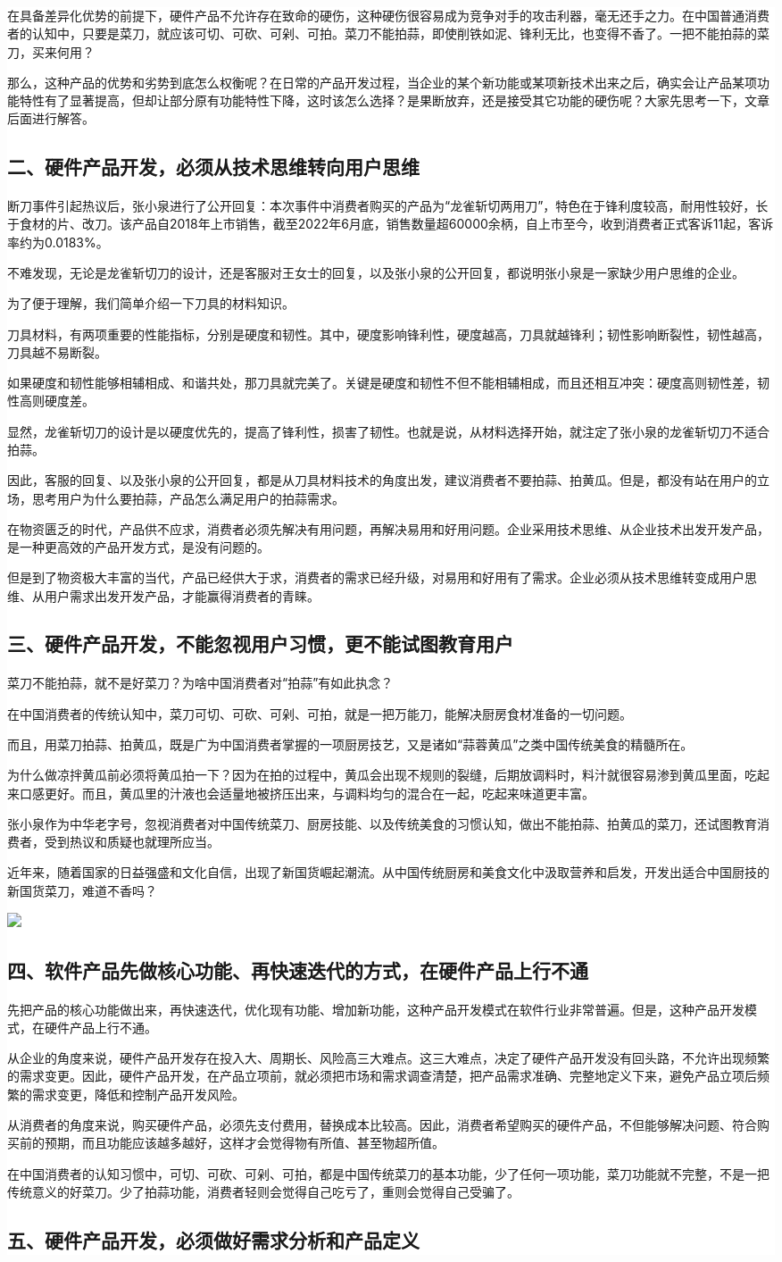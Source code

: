 在具备差异化优势的前提下，硬件产品不允许存在致命的硬伤，这种硬伤很容易成为竞争对手的攻击利器，毫无还手之力。在中国普通消费者的认知中，只要是菜刀，就应该可切、可砍、可剁、可拍。菜刀不能拍蒜，即使削铁如泥、锋利无比，也变得不香了。一把不能拍蒜的菜刀，买来何用？

那么，这种产品的优势和劣势到底怎么权衡呢？在日常的产品开发过程，当企业的某个新功能或某项新技术出来之后，确实会让产品某项功能特性有了显著提高，但却让部分原有功能特性下降，这时该怎么选择？是果断放弃，还是接受其它功能的硬伤呢？大家先思考一下，文章后面进行解答。

## 二、硬件产品开发，必须从技术思维转向用户思维

断刀事件引起热议后，张小泉进行了公开回复：本次事件中消费者购买的产品为“龙雀斩切两用刀”，特色在于锋利度较高，耐用性较好，长于食材的片、改刀。该产品自2018年上市销售，截至2022年6月底，销售数量超60000余柄，自上市至今，收到消费者正式客诉11起，客诉率约为0.0183%。

不难发现，无论是龙雀斩切刀的设计，还是客服对王女士的回复，以及张小泉的公开回复，都说明张小泉是一家缺少用户思维的企业。

为了便于理解，我们简单介绍一下刀具的材料知识。

刀具材料，有两项重要的性能指标，分别是硬度和韧性。其中，硬度影响锋利性，硬度越高，刀具就越锋利；韧性影响断裂性，韧性越高，刀具越不易断裂。

如果硬度和韧性能够相辅相成、和谐共处，那刀具就完美了。关键是硬度和韧性不但不能相辅相成，而且还相互冲突：硬度高则韧性差，韧性高则硬度差。

显然，龙雀斩切刀的设计是以硬度优先的，提高了锋利性，损害了韧性。也就是说，从材料选择开始，就注定了张小泉的龙雀斩切刀不适合拍蒜。

因此，客服的回复、以及张小泉的公开回复，都是从刀具材料技术的角度出发，建议消费者不要拍蒜、拍黄瓜。但是，都没有站在用户的立场，思考用户为什么要拍蒜，产品怎么满足用户的拍蒜需求。

在物资匮乏的时代，产品供不应求，消费者必须先解决有用问题，再解决易用和好用问题。企业采用技术思维、从企业技术出发开发产品，是一种更高效的产品开发方式，是没有问题的。

但是到了物资极大丰富的当代，产品已经供大于求，消费者的需求已经升级，对易用和好用有了需求。企业必须从技术思维转变成用户思维、从用户需求出发开发产品，才能赢得消费者的青睐。

## 三、硬件产品开发，不能忽视用户习惯，更不能试图教育用户

菜刀不能拍蒜，就不是好菜刀？为啥中国消费者对“拍蒜”有如此执念？

在中国消费者的传统认知中，菜刀可切、可砍、可剁、可拍，就是一把万能刀，能解决厨房食材准备的一切问题。

而且，用菜刀拍蒜、拍黄瓜，既是广为中国消费者掌握的一项厨房技艺，又是诸如“蒜蓉黄瓜”之类中国传统美食的精髓所在。

为什么做凉拌黄瓜前必须将黄瓜拍一下？因为在拍的过程中，黄瓜会出现不规则的裂缝，后期放调料时，料汁就很容易渗到黄瓜里面，吃起来口感更好。而且，黄瓜里的汁液也会适量地被挤压出来，与调料均匀的混合在一起，吃起来味道更丰富。

张小泉作为中华老字号，忽视消费者对中国传统菜刀、厨房技能、以及传统美食的习惯认知，做出不能拍蒜、拍黄瓜的菜刀，还试图教育消费者，受到热议和质疑也就理所应当。

近年来，随着国家的日益强盛和文化自信，出现了新国货崛起潮流。从中国传统厨房和美食文化中汲取营养和启发，开发出适合中国厨技的新国货菜刀，难道不香吗？

![](https://image.woshipm.com/wp-files/2022/10/xfDPBNZXW0nVej1MPVfD.png)

## 四、软件产品先做核心功能、再快速迭代的方式，在硬件产品上行不通

先把产品的核心功能做出来，再快速迭代，优化现有功能、增加新功能，这种产品开发模式在软件行业非常普遍。但是，这种产品开发模式，在硬件产品上行不通。

从企业的角度来说，硬件产品开发存在投入大、周期长、风险高三大难点。这三大难点，决定了硬件产品开发没有回头路，不允许出现频繁的需求变更。因此，硬件产品开发，在产品立项前，就必须把市场和需求调查清楚，把产品需求准确、完整地定义下来，避免产品立项后频繁的需求变更，降低和控制产品开发风险。

从消费者的角度来说，购买硬件产品，必须先支付费用，替换成本比较高。因此，消费者希望购买的硬件产品，不但能够解决问题、符合购买前的预期，而且功能应该越多越好，这样才会觉得物有所值、甚至物超所值。

在中国消费者的认知习惯中，可切、可砍、可剁、可拍，都是中国传统菜刀的基本功能，少了任何一项功能，菜刀功能就不完整，不是一把传统意义的好菜刀。少了拍蒜功能，消费者轻则会觉得自己吃亏了，重则会觉得自己受骗了。

## 五、硬件产品开发，必须做好需求分析和产品定义
